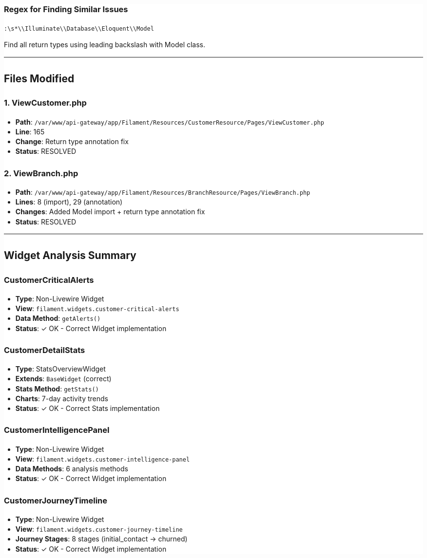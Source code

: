 ### Regex for Finding Similar Issues
```regex
:\s*\\Illuminate\\Database\\Eloquent\\Model
```

Find all return types using leading backslash with Model class.

---

## Files Modified

### 1. ViewCustomer.php
- **Path**: `/var/www/api-gateway/app/Filament/Resources/CustomerResource/Pages/ViewCustomer.php`
- **Line**: 165
- **Change**: Return type annotation fix
- **Status**: RESOLVED

### 2. ViewBranch.php
- **Path**: `/var/www/api-gateway/app/Filament/Resources/BranchResource/Pages/ViewBranch.php`
- **Lines**: 8 (import), 29 (annotation)
- **Changes**: Added Model import + return type annotation fix
- **Status**: RESOLVED

---

## Widget Analysis Summary

### CustomerCriticalAlerts
- **Type**: Non-Livewire Widget
- **View**: `filament.widgets.customer-critical-alerts`
- **Data Method**: `getAlerts()`
- **Status**: ✓ OK - Correct Widget implementation

### CustomerDetailStats
- **Type**: StatsOverviewWidget
- **Extends**: `BaseWidget` (correct)
- **Stats Method**: `getStats()`
- **Charts**: 7-day activity trends
- **Status**: ✓ OK - Correct Stats implementation

### CustomerIntelligencePanel
- **Type**: Non-Livewire Widget
- **View**: `filament.widgets.customer-intelligence-panel`
- **Data Methods**: 6 analysis methods
- **Status**: ✓ OK - Correct Widget implementation

### CustomerJourneyTimeline
- **Type**: Non-Livewire Widget
- **View**: `filament.widgets.customer-journey-timeline`
- **Journey Stages**: 8 stages (initial_contact → churned)
- **Status**: ✓ OK - Correct Widget implementation
